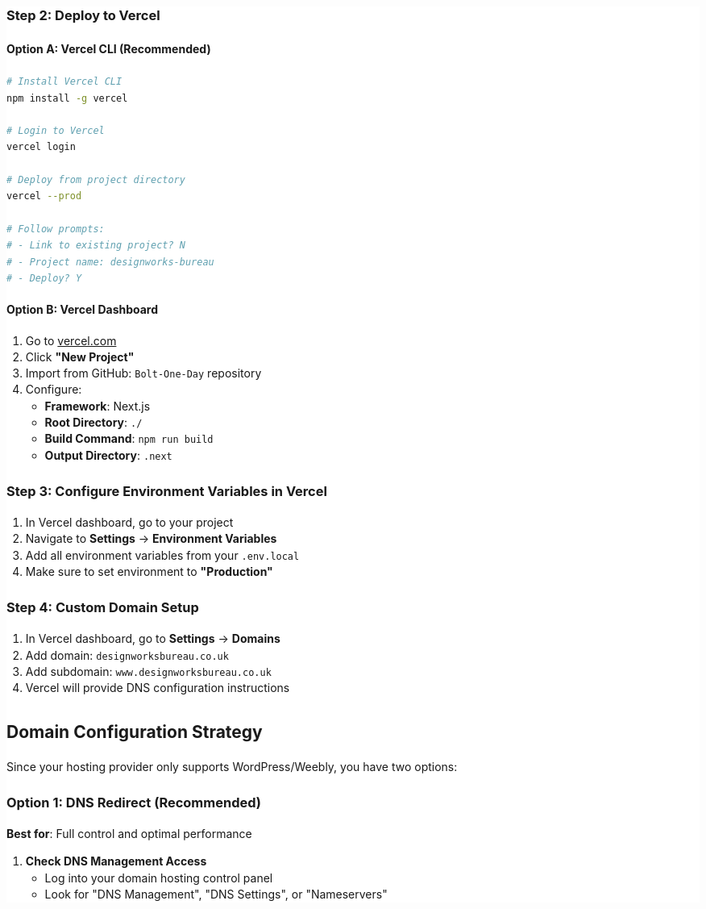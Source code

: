 ### Step 2: Deploy to Vercel

#### Option A: Vercel CLI (Recommended)
```bash
# Install Vercel CLI
npm install -g vercel

# Login to Vercel
vercel login

# Deploy from project directory
vercel --prod

# Follow prompts:
# - Link to existing project? N
# - Project name: designworks-bureau
# - Deploy? Y
```

#### Option B: Vercel Dashboard
1. Go to [vercel.com](https://vercel.com)
2. Click **"New Project"**
3. Import from GitHub: `Bolt-One-Day` repository
4. Configure:
   - **Framework**: Next.js
   - **Root Directory**: `./`
   - **Build Command**: `npm run build`
   - **Output Directory**: `.next`

### Step 3: Configure Environment Variables in Vercel
1. In Vercel dashboard, go to your project
2. Navigate to **Settings** → **Environment Variables**
3. Add all environment variables from your `.env.local`
4. Make sure to set environment to **"Production"**

### Step 4: Custom Domain Setup
1. In Vercel dashboard, go to **Settings** → **Domains**
2. Add domain: `designworksbureau.co.uk`
3. Add subdomain: `www.designworksbureau.co.uk`
4. Vercel will provide DNS configuration instructions

## Domain Configuration Strategy

Since your hosting provider only supports WordPress/Weebly, you have two options:

### Option 1: DNS Redirect (Recommended)
**Best for**: Full control and optimal performance

1. **Check DNS Management Access**
   - Log into your domain hosting control panel
   - Look for "DNS Management", "DNS Settings", or "Nameservers"
